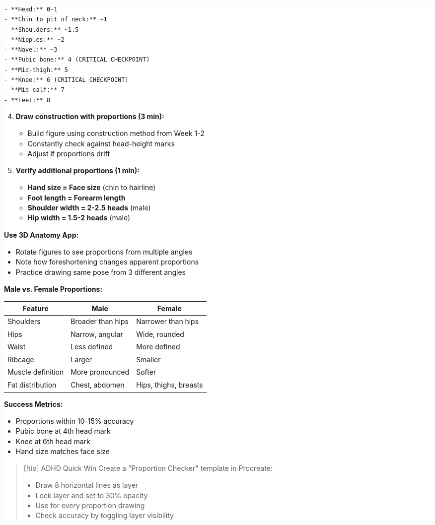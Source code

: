     - **Head:** 0-1
    - **Chin to pit of neck:** ~1
    - **Shoulders:** ~1.5
    - **Nipples:** ~2
    - **Navel:** ~3
    - **Pubic bone:** 4 (CRITICAL CHECKPOINT)
    - **Mid-thigh:** 5
    - **Knee:** 6 (CRITICAL CHECKPOINT)
    - **Mid-calf:** 7
    - **Feet:** 8
4. **Draw construction with proportions (3 min):**

    - Build figure using construction method from Week 1-2
    - Constantly check against head-height marks
    - Adjust if proportions drift
5. **Verify additional proportions (1 min):**

    - **Hand size = Face size** (chin to hairline)
    - **Foot length = Forearm length**
    - **Shoulder width = 2-2.5 heads** (male)
    - **Hip width = 1.5-2 heads** (male)

**Use 3D Anatomy App:**

- Rotate figures to see proportions from multiple angles
- Note how foreshortening changes apparent proportions
- Practice drawing same pose from 3 different angles

**Male vs. Female Proportions:**

| Feature           | Male              | Female                |
| ----------------- | ----------------- | --------------------- |
| Shoulders         | Broader than hips | Narrower than hips    |
| Hips              | Narrow, angular   | Wide, rounded         |
| Waist             | Less defined      | More defined          |
| Ribcage           | Larger            | Smaller               |
| Muscle definition | More pronounced   | Softer                |
| Fat distribution  | Chest, abdomen    | Hips, thighs, breasts |

**Success Metrics:**

- Proportions within 10-15% accuracy
- Pubic bone at 4th head mark
- Knee at 6th head mark
- Hand size matches face size

> [!tip] ADHD Quick Win Create a "Proportion Checker" template in Procreate:
>
> - Draw 8 horizontal lines as layer
> - Lock layer and set to 30% opacity
> - Use for every proportion drawing
> - Check accuracy by toggling layer visibility
